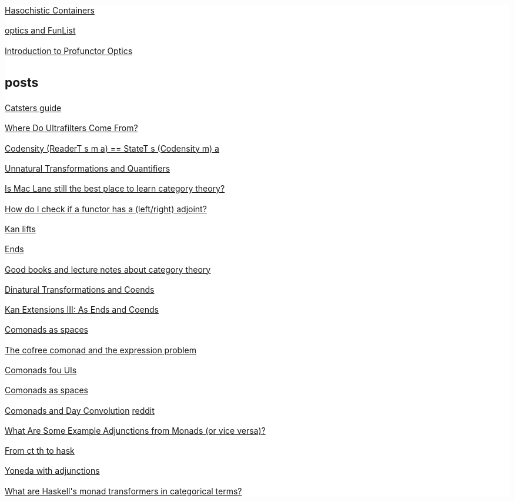 [Hasochistic Containers ](https://twitter.com/sf_haskell/status/1487848535554859010)

[optics and FunList](https://discourse.haskell.org/t/how-do-i-explain-optics/3986/4)

[Introduction to Profunctor Optics](https://www.youtube.com/watch?v=3HIJCibf8Qc)

## posts

[Catsters guide](https://byorgey.wordpress.com/catsters-guide-2/)

[Where Do Ultrafilters Come From?](https://golem.ph.utexas.edu/category/2012/09/where_do_ultrafilters_come_fro.html)

[Codensity (ReaderT s m a) == StateT s (Codensity m) a](https://www.reddit.com/r/haskell/comments/1bd2ql/codensity_readert_s_m_a_statet_s_codensity_m_a/)

[Unnatural Transformations and Quantifiers](http://comonad.com/reader/2012/unnatural-transformations-and-quantifiers/)

[Is Mac Lane still the best place to learn category theory?](http://mathoverflow.net/questions/69251/is-mac-lane-still-the-best-place-to-learn-category-theory)

[How do I check if a functor has a (left/right) adjoint?](http://mathoverflow.net/questions/5786/how-do-i-check-if-a-functor-has-a-left-right-adjoint)

[Kan lifts](https://golem.ph.utexas.edu/category/2009/06/kan_lifts.html)

[Ends](https://golem.ph.utexas.edu/category/2014/01/ends.html)

[Good books and lecture notes about category theory](http://math.stackexchange.com/questions/370/good-books-and-lecture-notes-about-category-theory)

[Dinatural Transformations and Coends](http://blog.sigfpe.com/2009/03/dinatural-transformations-and-coends.html)

[Kan Extensions III: As Ends and Coends](http://comonad.com/reader/2008/kan-extension-iii/)

[Comonads as spaces](https://pay.reddit.com/r/haskell/comments/4wnjwm/comonads_as_spaces/)

[The cofree comonad and the expression problem](http://comonad.com/reader/2008/the-cofree-comonad-and-the-expression-problem/)

[Comonads fou UIs](https://pay.reddit.com/r/haskell/comments/4wjg94/interesting_approach_to_ui_development_using/)

[Comonads as spaces](https://pay.reddit.com/r/haskell/comments/4wnjwm/comonads_as_spaces/)

[Comonads and Day Convolution](http://blog.functorial.com/posts/2016-08-08-Comonad-And-Day-Convolution.html) [reddit](https://www.reddit.com/r/haskell/comments/4wvae2/functorial_blog_comonads_and_day_convolution/)

[What Are Some Example Adjunctions from Monads (or vice versa)?](https://www.reddit.com/r/haskell/comments/4zvyiv/what_are_some_example_adjunctions_from_monads_or/)

[From ct th to hask](https://www.reddit.com/r/haskell/comments/516htg/learning_haskell_as_a_category_theorist/d7afuqe)

[Yoneda with adjunctions](https://bartoszmilewski.com/2016/09/06/lenses-yoneda-with-adjunctions/)

[What are Haskell's monad transformers in categorical terms?](http://stackoverflow.com/questions/6854303/what-are-haskells-monad-transformers-in-categorical-terms)
